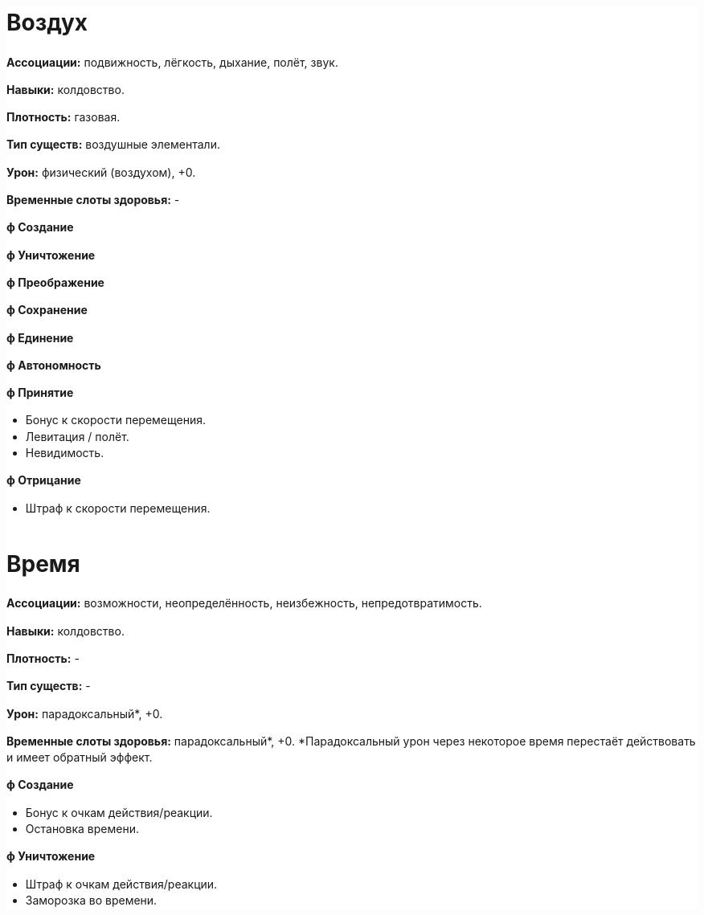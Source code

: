 

# Воздух

**Ассоциации:** подвижность, лёгкость, дыхание, полёт, звук.

**Навыки:** колдовство.

**Плотность:** газовая.

**Тип существ:** воздушные элементали.

**Урон:** физический (воздухом), +0.

**Временные слоты здоровья:** -

**ф Создание**

**ф Уничтожение**

**ф Преображение**

**ф Сохранение**

**ф Единение**

**ф Автономность**

**ф Принятие**
- Бонус к скорости перемещения.
- Левитация / полёт.
- Невидимость.

**ф Отрицание**
- Штраф к скорости перемещения.



# Время

**Ассоциации:** возможности, неопределённость, неизбежность, непредотвратимость.

**Навыки:** колдовство.

**Плотность:** -

**Тип существ:** -

**Урон:** парадоксальный*, +0.

**Временные слоты здоровья:** парадоксальный*, +0.
*Парадоксальный урон через некоторое время перестаёт действовать и имеет обратный эффект.

**ф Создание**
- Бонус к очкам действия/реакции.
- Остановка времени.

**ф Уничтожение**
- Штраф к очкам действия/реакции.
- Заморозка во времени.
